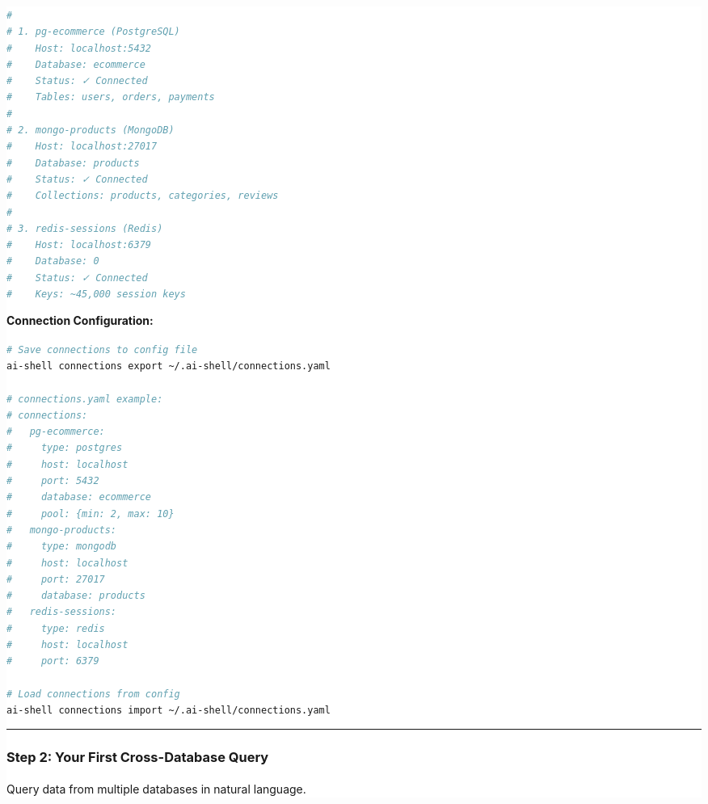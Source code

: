 ```bash
#
# 1. pg-ecommerce (PostgreSQL)
#    Host: localhost:5432
#    Database: ecommerce
#    Status: ✓ Connected
#    Tables: users, orders, payments
#
# 2. mongo-products (MongoDB)
#    Host: localhost:27017
#    Database: products
#    Status: ✓ Connected
#    Collections: products, categories, reviews
#
# 3. redis-sessions (Redis)
#    Host: localhost:6379
#    Database: 0
#    Status: ✓ Connected
#    Keys: ~45,000 session keys
```

**Connection Configuration:**
```bash
# Save connections to config file
ai-shell connections export ~/.ai-shell/connections.yaml

# connections.yaml example:
# connections:
#   pg-ecommerce:
#     type: postgres
#     host: localhost
#     port: 5432
#     database: ecommerce
#     pool: {min: 2, max: 10}
#   mongo-products:
#     type: mongodb
#     host: localhost
#     port: 27017
#     database: products
#   redis-sessions:
#     type: redis
#     host: localhost
#     port: 6379

# Load connections from config
ai-shell connections import ~/.ai-shell/connections.yaml
```

---

### Step 2: Your First Cross-Database Query

Query data from multiple databases in natural language.
